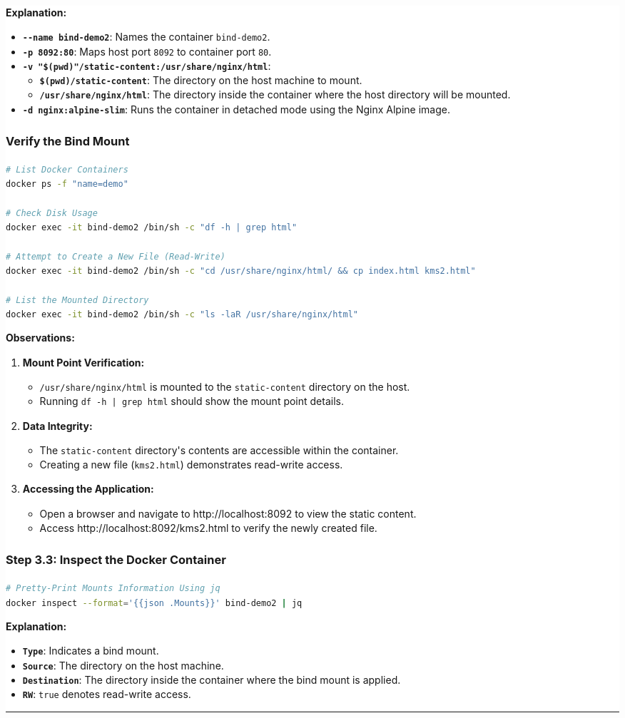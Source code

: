 **Explanation:**

- **`--name bind-demo2`**: Names the container `bind-demo2`.
- **`-p 8092:80`**: Maps host port `8092` to container port `80`.
- **`-v "$(pwd)"/static-content:/usr/share/nginx/html`**:
  - **`$(pwd)/static-content`**: The directory on the host machine to mount.
  - **`/usr/share/nginx/html`**: The directory inside the container where the host directory will be mounted.
- **`-d nginx:alpine-slim`**: Runs the container in detached mode using the Nginx Alpine image.

### Verify the Bind Mount

```bash
# List Docker Containers
docker ps -f "name=demo"

# Check Disk Usage
docker exec -it bind-demo2 /bin/sh -c "df -h | grep html"

# Attempt to Create a New File (Read-Write)
docker exec -it bind-demo2 /bin/sh -c "cd /usr/share/nginx/html/ && cp index.html kms2.html"

# List the Mounted Directory
docker exec -it bind-demo2 /bin/sh -c "ls -laR /usr/share/nginx/html"
```

**Observations:**

1. **Mount Point Verification:**
   - `/usr/share/nginx/html` is mounted to the `static-content` directory on the host.
   - Running `df -h | grep html` should show the mount point details.

2. **Data Integrity:**
   - The `static-content` directory's contents are accessible within the container.
   - Creating a new file (`kms2.html`) demonstrates read-write access.

3. **Accessing the Application:**
   - Open a browser and navigate to http://localhost:8092 to view the static content.
   - Access http://localhost:8092/kms2.html to verify the newly created file.

### Step 3.3: Inspect the Docker Container

```bash
# Pretty-Print Mounts Information Using jq
docker inspect --format='{{json .Mounts}}' bind-demo2 | jq
```

**Explanation:**

- **`Type`**: Indicates a bind mount.
- **`Source`**: The directory on the host machine.
- **`Destination`**: The directory inside the container where the bind mount is applied.
- **`RW`**: `true` denotes read-write access.

---
